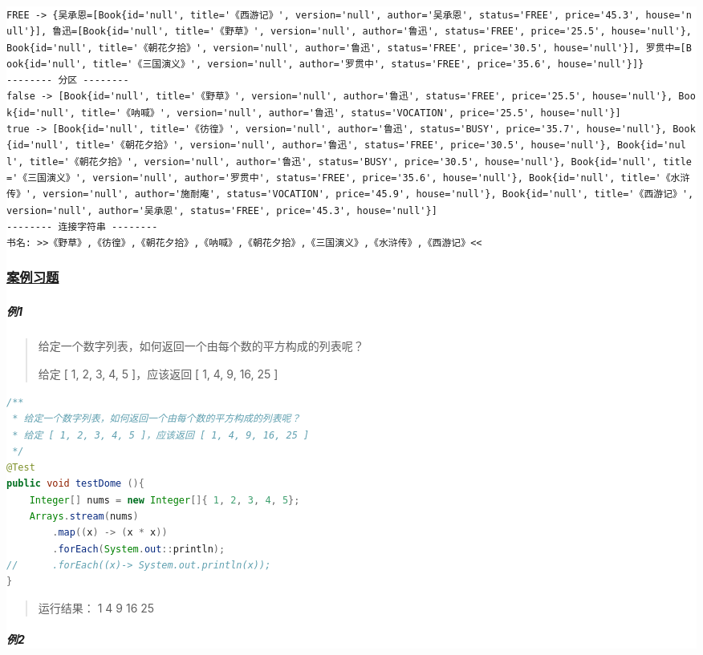 ```
FREE -> {吴承恩=[Book{id='null', title='《西游记》', version='null', author='吴承恩', status='FREE', price='45.3', house='null'}], 鲁迅=[Book{id='null', title='《野草》', version='null', author='鲁迅', status='FREE', price='25.5', house='null'}, Book{id='null', title='《朝花夕拾》', version='null', author='鲁迅', status='FREE', price='30.5', house='null'}], 罗贯中=[Book{id='null', title='《三国演义》', version='null', author='罗贯中', status='FREE', price='35.6', house='null'}]}
-------- 分区 --------
false -> [Book{id='null', title='《野草》', version='null', author='鲁迅', status='FREE', price='25.5', house='null'}, Book{id='null', title='《呐喊》', version='null', author='鲁迅', status='VOCATION', price='25.5', house='null'}]
true -> [Book{id='null', title='《彷徨》', version='null', author='鲁迅', status='BUSY', price='35.7', house='null'}, Book{id='null', title='《朝花夕拾》', version='null', author='鲁迅', status='FREE', price='30.5', house='null'}, Book{id='null', title='《朝花夕拾》', version='null', author='鲁迅', status='BUSY', price='30.5', house='null'}, Book{id='null', title='《三国演义》', version='null', author='罗贯中', status='FREE', price='35.6', house='null'}, Book{id='null', title='《水浒传》', version='null', author='施耐庵', status='VOCATION', price='45.9', house='null'}, Book{id='null', title='《西游记》', version='null', author='吴承恩', status='FREE', price='45.3', house='null'}]
-------- 连接字符串 --------
书名: >>《野草》,《彷徨》,《朝花夕拾》,《呐喊》,《朝花夕拾》,《三国演义》,《水浒传》,《西游记》<<
```

### [案例习题](https://www.bilibili.com/video/BV1h54y1z7L4?p=13)

##### 例1

> 给定一个数字列表，如何返回一个由每个数的平方构成的列表呢？
>
> 给定 [ 1, 2, 3, 4, 5 ]，应该返回 [ 1, 4, 9, 16, 25 ]

```Java
/**
 * 给定一个数字列表，如何返回一个由每个数的平方构成的列表呢？
 * 给定 [ 1, 2, 3, 4, 5 ]，应该返回 [ 1, 4, 9, 16, 25 ]
 */
@Test
public void testDome (){
    Integer[] nums = new Integer[]{ 1, 2, 3, 4, 5};
    Arrays.stream(nums)
        .map((x) -> (x * x))
        .forEach(System.out::println);
//      .forEach((x)-> System.out.println(x));
}
```

> 运行结果：
> 1
> 4
> 9
> 16
> 25

##### 例2
